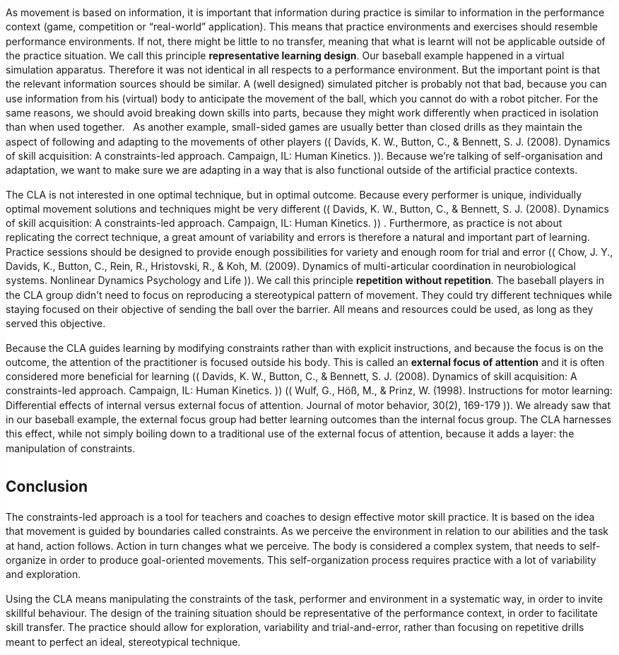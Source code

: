 As movement is based on information, it is important that information during practice is similar to information in the performance context (game, competition or “real-world” application). This means that practice environments and exercises should resemble performance environments. If not, there might be little to no transfer, meaning that what is learnt will not be applicable outside of the practice situation. We call this principle **representative learning design**. Our baseball example happened in a virtual simulation apparatus. Therefore it was not identical in all respects to a performance environment. But the important point is that the relevant information sources should be similar. A (well designed) simulated pitcher is probably not that bad, because you can use information from his (virtual) body to anticipate the movement of the ball, which you cannot do with a robot pitcher. For the same reasons, we should avoid breaking down skills into parts, because they might work differently when practiced in isolation than when used together.   As another example, small-sided games are usually better than closed drills as they maintain the aspect of following and adapting to the movements of other players (( Davids, K. W., Button, C., & Bennett, S. J. (2008). Dynamics of skill acquisition: A constraints-led approach. Campaign, IL: Human Kinetics. )). Because we’re talking of self-organisation and adaptation, we want to make sure we are adapting in a way that is also functional outside of the artificial practice contexts.

The CLA is not interested in one optimal technique, but in optimal outcome. Because every performer is unique, individually optimal movement solutions and techniques might be very different (( Davids, K. W., Button, C., & Bennett, S. J. (2008). Dynamics of skill acquisition: A constraints-led approach. Campaign, IL: Human Kinetics. )) . Furthermore, as practice is not about replicating the correct technique, a great amount of variability and errors is therefore a natural and important part of learning. Practice sessions should be designed to provide enough possibilities for variety and enough room for trial and error (( Chow, J. Y., Davids, K., Button, C., Rein, R., Hristovski, R., & Koh, M. (2009). Dynamics of multi-articular coordination in neurobiological systems. Nonlinear Dynamics Psychology and Life )). We call this principle **repetition without repetition**. The baseball players in the CLA group didn’t need to focus on reproducing a stereotypical pattern of movement. They could try different techniques while staying focused on their objective of sending the ball over the barrier. All means and resources could be used, as long as they served this objective.

Because the CLA guides learning by modifying constraints rather than with explicit instructions, and because the focus is on the outcome, the attention of the practitioner is focused outside his body. This is called an **external focus of attention** and it is often considered more beneficial for learning (( Davids, K. W., Button, C., & Bennett, S. J. (2008). Dynamics of skill acquisition: A constraints-led approach. Campaign, IL: Human Kinetics. )) (( Wulf, G., Höß, M., & Prinz, W. (1998). Instructions for motor learning: Differential effects of internal versus external focus of attention. Journal of motor behavior, 30(2), 169-179 )). We already saw that in our baseball example, the external focus group had better learning outcomes than the internal focus group. The CLA harnesses this effect, while not simply boiling down to a traditional use of the external focus of attention, because it adds a layer: the manipulation of constraints.

## **Conclusion**

The constraints-led approach is a tool for teachers and coaches to design effective motor skill practice. It is based on the idea that movement is guided by boundaries called constraints. As we perceive the environment in relation to our abilities and the task at hand, action follows. Action in turn changes what we perceive. The body is considered a complex system, that needs to self-organize in order to produce goal-oriented movements. This self-organization process requires practice with a lot of variability and exploration.

Using the CLA means manipulating the constraints of the task, performer and environment in a systematic way, in order to invite skillful behaviour. The design of the training situation should be representative of the performance context, in order to facilitate skill transfer. The practice should allow for exploration, variability and trial-and-error, rather than focusing on repetitive drills meant to perfect an ideal, stereotypical technique.
